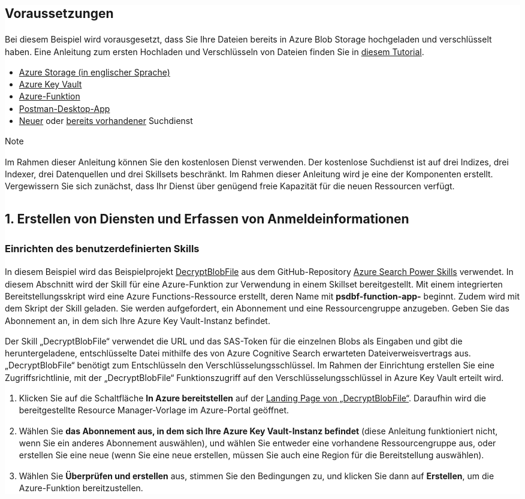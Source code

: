## <a name="prerequisites"></a>Voraussetzungen

Bei diesem Beispiel wird vorausgesetzt, dass Sie Ihre Dateien bereits in Azure Blob Storage hochgeladen und verschlüsselt haben. Eine Anleitung zum ersten Hochladen und Verschlüsseln von Dateien finden Sie in [diesem Tutorial](../storage/blobs/storage-encrypt-decrypt-blobs-key-vault.md).

+ [Azure Storage (in englischer Sprache)](https://azure.microsoft.com/services/storage/)
+ [Azure Key Vault](https://azure.microsoft.com/services/key-vault/)
+ [Azure-Funktion](https://azure.microsoft.com/services/functions/)
+ [Postman-Desktop-App](https://www.getpostman.com/)
+ [Neuer](search-create-service-portal.md) oder [bereits vorhandener](https://ms.portal.azure.com/#blade/HubsExtension/BrowseResourceBlade/resourceType/Microsoft.Search%2FsearchServices) Suchdienst 

> [!Note]
> Im Rahmen dieser Anleitung können Sie den kostenlosen Dienst verwenden. Der kostenlose Suchdienst ist auf drei Indizes, drei Indexer, drei Datenquellen und drei Skillsets beschränkt. Im Rahmen dieser Anleitung wird je eine der Komponenten erstellt. Vergewissern Sie sich zunächst, dass Ihr Dienst über genügend freie Kapazität für die neuen Ressourcen verfügt.

## <a name="1---create-services-and-collect-credentials"></a>1\. Erstellen von Diensten und Erfassen von Anmeldeinformationen

### <a name="set-up-the-custom-skill"></a>Einrichten des benutzerdefinierten Skills

In diesem Beispiel wird das Beispielprojekt [DecryptBlobFile](https://github.com/Azure-Samples/azure-search-power-skills/blob/master/Utils/DecryptBlobFile) aus dem GitHub-Repository [Azure Search Power Skills](https://github.com/Azure-Samples/azure-search-power-skills) verwendet. In diesem Abschnitt wird der Skill für eine Azure-Funktion zur Verwendung in einem Skillset bereitgestellt. Mit einem integrierten Bereitstellungsskript wird eine Azure Functions-Ressource erstellt, deren Name mit **psdbf-function-app-** beginnt. Zudem wird mit dem Skript der Skill geladen. Sie werden aufgefordert, ein Abonnement und eine Ressourcengruppe anzugeben. Geben Sie das Abonnement an, in dem sich Ihre Azure Key Vault-Instanz befindet.

Der Skill „DecryptBlobFile“ verwendet die URL und das SAS-Token für die einzelnen Blobs als Eingaben und gibt die heruntergeladene, entschlüsselte Datei mithilfe des von Azure Cognitive Search erwarteten Dateiverweisvertrags aus. „DecryptBlobFile“ benötigt zum Entschlüsseln den Verschlüsselungsschlüssel. Im Rahmen der Einrichtung erstellen Sie eine Zugriffsrichtlinie, mit der „DecryptBlobFile“ Funktionszugriff auf den Verschlüsselungsschlüssel in Azure Key Vault erteilt wird.

1. Klicken Sie auf die Schaltfläche **In Azure bereitstellen** auf der [Landing Page von „DecryptBlobFile“](https://github.com/Azure-Samples/azure-search-power-skills/blob/master/Utils/DecryptBlobFile#deployment). Daraufhin wird die bereitgestellte Resource Manager-Vorlage im Azure-Portal geöffnet.

1. Wählen Sie **das Abonnement aus, in dem sich Ihre Azure Key Vault-Instanz befindet** (diese Anleitung funktioniert nicht, wenn Sie ein anderes Abonnement auswählen), und wählen Sie entweder eine vorhandene Ressourcengruppe aus, oder erstellen Sie eine neue (wenn Sie eine neue erstellen, müssen Sie auch eine Region für die Bereitstellung auswählen).

1. Wählen Sie **Überprüfen und erstellen** aus, stimmen Sie den Bedingungen zu, und klicken Sie dann auf **Erstellen**, um die Azure-Funktion bereitzustellen.
